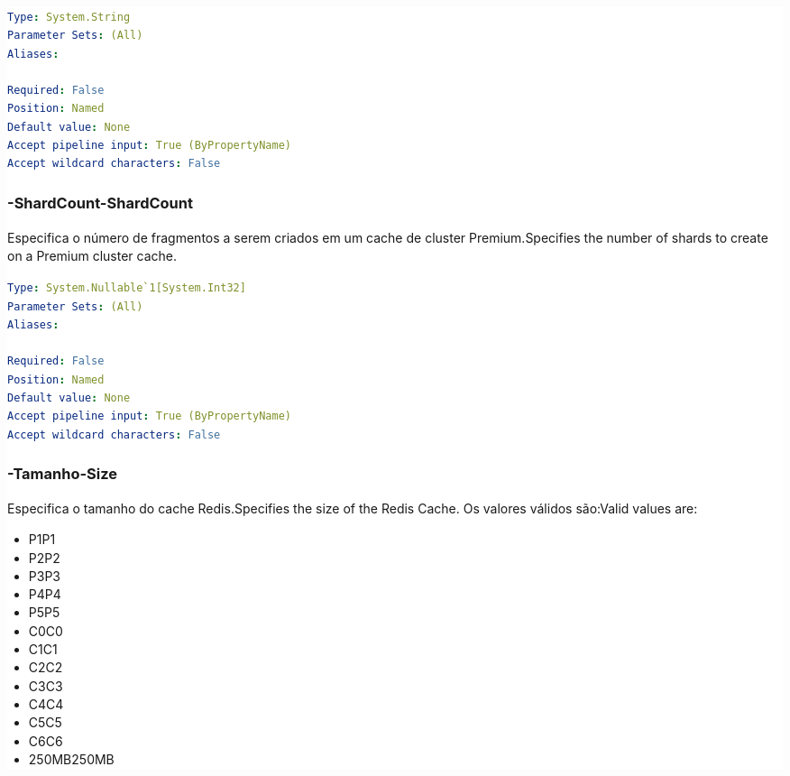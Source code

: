 ```yaml
Type: System.String
Parameter Sets: (All)
Aliases:

Required: False
Position: Named
Default value: None
Accept pipeline input: True (ByPropertyName)
Accept wildcard characters: False
```

### <span data-ttu-id="90901-163">-ShardCount</span><span class="sxs-lookup"><span data-stu-id="90901-163">-ShardCount</span></span>
<span data-ttu-id="90901-164">Especifica o número de fragmentos a serem criados em um cache de cluster Premium.</span><span class="sxs-lookup"><span data-stu-id="90901-164">Specifies the number of shards to create on a Premium cluster cache.</span></span>

```yaml
Type: System.Nullable`1[System.Int32]
Parameter Sets: (All)
Aliases:

Required: False
Position: Named
Default value: None
Accept pipeline input: True (ByPropertyName)
Accept wildcard characters: False
```

### <span data-ttu-id="90901-165">-Tamanho</span><span class="sxs-lookup"><span data-stu-id="90901-165">-Size</span></span>
<span data-ttu-id="90901-166">Especifica o tamanho do cache Redis.</span><span class="sxs-lookup"><span data-stu-id="90901-166">Specifies the size of the Redis Cache.</span></span>
<span data-ttu-id="90901-167">Os valores válidos são:</span><span class="sxs-lookup"><span data-stu-id="90901-167">Valid values are:</span></span> 
- <span data-ttu-id="90901-168">P1</span><span class="sxs-lookup"><span data-stu-id="90901-168">P1</span></span>
- <span data-ttu-id="90901-169">P2</span><span class="sxs-lookup"><span data-stu-id="90901-169">P2</span></span>
- <span data-ttu-id="90901-170">P3</span><span class="sxs-lookup"><span data-stu-id="90901-170">P3</span></span>
- <span data-ttu-id="90901-171">P4</span><span class="sxs-lookup"><span data-stu-id="90901-171">P4</span></span>
- <span data-ttu-id="90901-172">P5</span><span class="sxs-lookup"><span data-stu-id="90901-172">P5</span></span>
- <span data-ttu-id="90901-173">C0</span><span class="sxs-lookup"><span data-stu-id="90901-173">C0</span></span>
- <span data-ttu-id="90901-174">C1</span><span class="sxs-lookup"><span data-stu-id="90901-174">C1</span></span>
- <span data-ttu-id="90901-175">C2</span><span class="sxs-lookup"><span data-stu-id="90901-175">C2</span></span>
- <span data-ttu-id="90901-176">C3</span><span class="sxs-lookup"><span data-stu-id="90901-176">C3</span></span>
- <span data-ttu-id="90901-177">C4</span><span class="sxs-lookup"><span data-stu-id="90901-177">C4</span></span>
- <span data-ttu-id="90901-178">C5</span><span class="sxs-lookup"><span data-stu-id="90901-178">C5</span></span>
- <span data-ttu-id="90901-179">C6</span><span class="sxs-lookup"><span data-stu-id="90901-179">C6</span></span>
- <span data-ttu-id="90901-180">250MB</span><span class="sxs-lookup"><span data-stu-id="90901-180">250MB</span></span>
